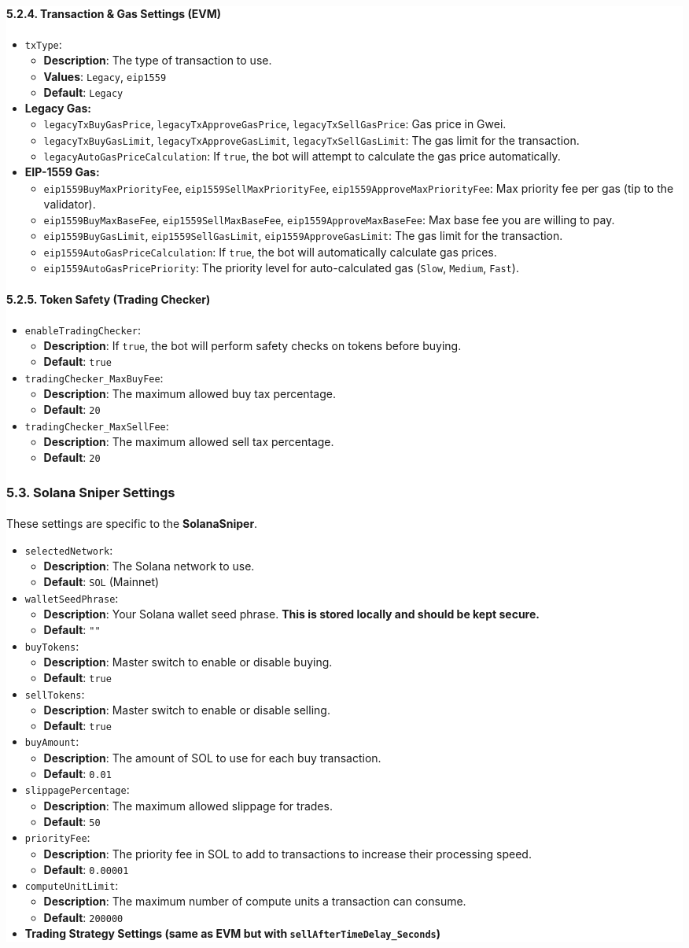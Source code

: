 #### 5.2.4. Transaction & Gas Settings (EVM)
*   `txType`:
    *   **Description**: The type of transaction to use.
    *   **Values**: `Legacy`, `eip1559`
    *   **Default**: `Legacy`
*   **Legacy Gas:**
    *   `legacyTxBuyGasPrice`, `legacyTxApproveGasPrice`, `legacyTxSellGasPrice`: Gas price in Gwei.
    *   `legacyTxBuyGasLimit`, `legacyTxApproveGasLimit`, `legacyTxSellGasLimit`: The gas limit for the transaction.
    *   `legacyAutoGasPriceCalculation`: If `true`, the bot will attempt to calculate the gas price automatically.
*   **EIP-1559 Gas:**
    *   `eip1559BuyMaxPriorityFee`, `eip1559SellMaxPriorityFee`, `eip1559ApproveMaxPriorityFee`: Max priority fee per gas (tip to the validator).
    *   `eip1559BuyMaxBaseFee`, `eip1559SellMaxBaseFee`, `eip1559ApproveMaxBaseFee`: Max base fee you are willing to pay.
    *   `eip1559BuyGasLimit`, `eip1559SellGasLimit`, `eip1559ApproveGasLimit`: The gas limit for the transaction.
    *   `eip1559AutoGasPriceCalculation`: If `true`, the bot will automatically calculate gas prices.
    *   `eip1559AutoGasPricePriority`: The priority level for auto-calculated gas (`Slow`, `Medium`, `Fast`).

#### 5.2.5. Token Safety (Trading Checker)
*   `enableTradingChecker`:
    *   **Description**: If `true`, the bot will perform safety checks on tokens before buying.
    *   **Default**: `true`
*   `tradingChecker_MaxBuyFee`:
    *   **Description**: The maximum allowed buy tax percentage.
    *   **Default**: `20`
*   `tradingChecker_MaxSellFee`:
    *   **Description**: The maximum allowed sell tax percentage.
    *   **Default**: `20`

### 5.3. Solana Sniper Settings

These settings are specific to the **SolanaSniper**.

*   `selectedNetwork`:
    *   **Description**: The Solana network to use.
    *   **Default**: `SOL` (Mainnet)
*   `walletSeedPhrase`:
    *   **Description**: Your Solana wallet seed phrase. **This is stored locally and should be kept secure.**
    *   **Default**: `""`
*   `buyTokens`:
    *   **Description**: Master switch to enable or disable buying.
    *   **Default**: `true`
*   `sellTokens`:
    *   **Description**: Master switch to enable or disable selling.
    *   **Default**: `true`
*   `buyAmount`:
    *   **Description**: The amount of SOL to use for each buy transaction.
    *   **Default**: `0.01`
*   `slippagePercentage`:
    *   **Description**: The maximum allowed slippage for trades.
    *   **Default**: `50`
*   `priorityFee`:
    *   **Description**: The priority fee in SOL to add to transactions to increase their processing speed.
    *   **Default**: `0.00001`
*   `computeUnitLimit`:
    *   **Description**: The maximum number of compute units a transaction can consume.
    *   **Default**: `200000`
*   **Trading Strategy Settings (same as EVM but with `sellAfterTimeDelay_Seconds`)**